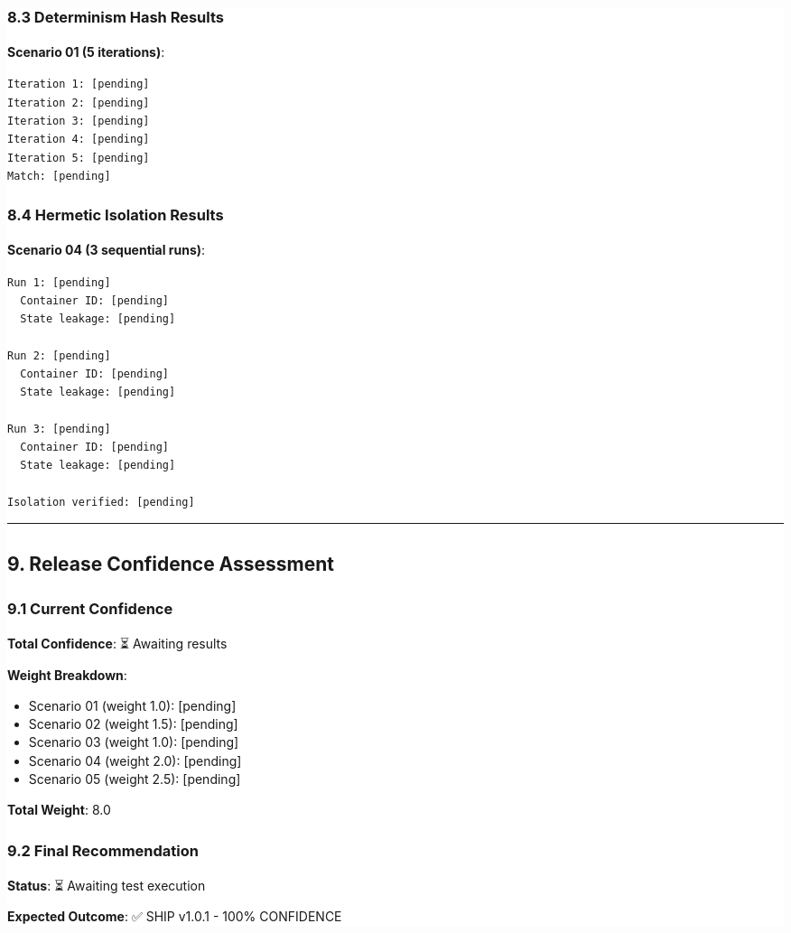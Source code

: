### 8.3 Determinism Hash Results

**Scenario 01 (5 iterations)**:
```
Iteration 1: [pending]
Iteration 2: [pending]
Iteration 3: [pending]
Iteration 4: [pending]
Iteration 5: [pending]
Match: [pending]
```

### 8.4 Hermetic Isolation Results

**Scenario 04 (3 sequential runs)**:
```
Run 1: [pending]
  Container ID: [pending]
  State leakage: [pending]

Run 2: [pending]
  Container ID: [pending]
  State leakage: [pending]

Run 3: [pending]
  Container ID: [pending]
  State leakage: [pending]

Isolation verified: [pending]
```

---

## 9. Release Confidence Assessment

### 9.1 Current Confidence

**Total Confidence**: ⏳ Awaiting results

**Weight Breakdown**:
- Scenario 01 (weight 1.0): [pending]
- Scenario 02 (weight 1.5): [pending]
- Scenario 03 (weight 1.0): [pending]
- Scenario 04 (weight 2.0): [pending]
- Scenario 05 (weight 2.5): [pending]

**Total Weight**: 8.0

### 9.2 Final Recommendation

**Status**: ⏳ Awaiting test execution

**Expected Outcome**: ✅ SHIP v1.0.1 - 100% CONFIDENCE
